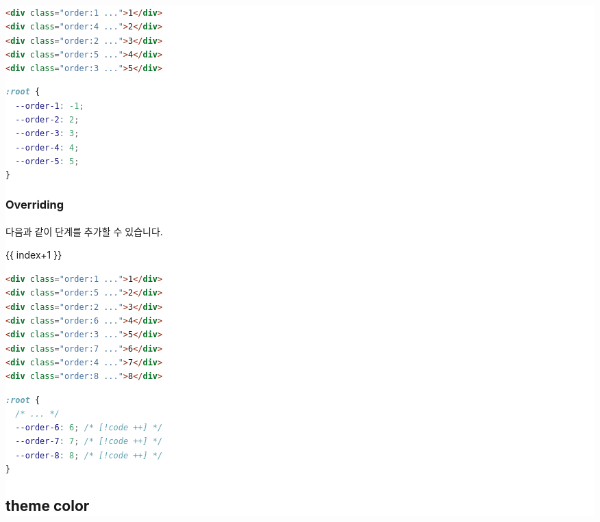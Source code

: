 ```html
<div class="order:1 ...">1</div>
<div class="order:4 ...">2</div>
<div class="order:2 ...">3</div>
<div class="order:5 ...">4</div>
<div class="order:3 ...">5</div>
```

```css
:root {
  --order-1: -1;
  --order-2: 2;
  --order-3: 3;
  --order-4: 4;
  --order-5: 5;
}
```

### Overriding

다음과 같이 단계를 추가할 수 있습니다.

<ExampleSection>
<div class="d:flex gap:2 of:auto" ref="container">
    <div v-for="o, index of [1, 5, 2, 6, 3, 7, 4, 8]"
        class="color:base-10 border border-color:main-1 border-radius:2 bg-color:base-1 w:1 h:1 d:flex ai:center jc:center"
        :style="`order:${o}`">
        {{ index+1 }}
    </div>
</div>
</ExampleSection>

```html
<div class="order:1 ...">1</div>
<div class="order:5 ...">2</div>
<div class="order:2 ...">3</div>
<div class="order:6 ...">4</div>
<div class="order:3 ...">5</div>
<div class="order:7 ...">6</div>
<div class="order:4 ...">7</div>
<div class="order:8 ...">8</div>
```

```css
:root {
  /* ... */
  --order-6: 6; /* [!code ++] */
  --order-7: 7; /* [!code ++] */
  --order-8: 8; /* [!code ++] */
}
```

## theme color
